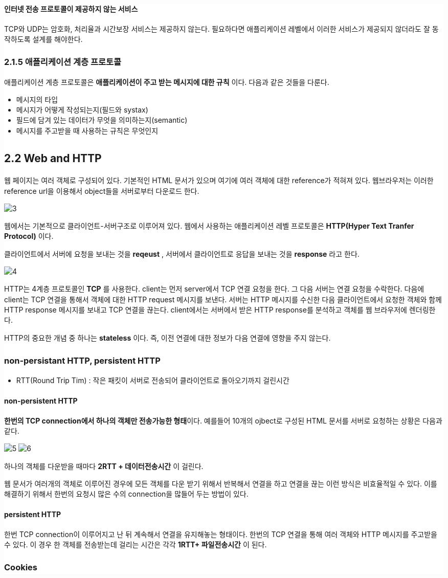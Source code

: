 #### 인터넷 전송 프로토콜이 제공하지 않는 서비스

TCP와 UDP는 암호화, 처리율과 시간보장 서비스는 제공하지 않는다. 필요하다면 애플리케이션 레벨에서 이러한 서비스가 제공되지 않더라도 잘 동작하도록 설계를 해야한다.

### 2.1.5 애플리케이션 계층 프로토콜

애플리케이션 계층 프로토콜은 **애플리케이션이 주고 받는 메시지에 대한 규칙** 이다. 다음과 같은 것들을 다룬다.

- 메시지의 타입
- 메시지가 어떻게 작성되는지(필드와 systax)
- 필드에 담겨 있는 데이터가 무엇을 의미하는지(semantic)
- 메시지를 주고받을 때 사용하는 규칙은 무엇인지

## 2.2 Web and HTTP

웹 페이지는 여러 객체로 구성되어 있다. 기본적인 HTML 문서가 있으며 여기에 여러 객체에 대한 reference가 적혀져 있다. 웹브라우저는 이러한 reference url을 이용해서 object들을 서버로부터 다운로드 한다.

![3](https://user-images.githubusercontent.com/31771548/90328238-d868db00-dfd5-11ea-8e63-7055d6f013e3.png)

웹에서는 기본적으로 클라이언트-서버구조로 이루어져 있다. 웹에서 사용하는 애플리케이션 레벨 프로토콜은 **HTTP(Hyper Text Tranfer Protocol)** 이다.

클라이언트에서 서버에 요청을 보내는 것을 **reqeust** , 서버에서 클라이언트로 응답을 보내는 것을 **response** 라고 한다.

![4](https://user-images.githubusercontent.com/31771548/90328240-d9017180-dfd5-11ea-8f3f-5b1f69da40ef.png)

HTTP는 4계층 프로토콜인 **TCP** 를 사용한다. client는 먼저 server에서 TCP 연결 요청을 한다. 그 다음 서버는 연결 요청을 수락한다. 다음에 client는 TCP 연결을 통해서 객체에 대한 HTTP request 메시지를 보낸다. 서버는 HTTP 메시지를 수신한 다음 클라이언트에서 요청한 객체와 함께 HTTP response 메시지를 보내고 TCP 연결을 끊는다. client에서는 서버에서 받은 HTTP response를 분석하고 객체를 웹 브라우저에 렌더링한다.

HTTP의 중요한 개념 중 하나는 **stateless** 이다. 즉, 이전 연결에 대한 정보가 다음 연결에 영향을 주지 않는다.

### non-persistant HTTP, persistent HTTP

- RTT(Round Trip Tim) : 작은 패킷이 서버로 전송되어 클라이언트로 돌아오기까지 걸린시간

#### non-persistent HTTP

**한번의 TCP connection에서 하나의 객체만 전송가능한 형태**이다. 예를들어 10개의 ojbect로 구성된 HTML 문서를 서버로 요청하는 상황은 다음과 같다.

![5](https://user-images.githubusercontent.com/31771548/90328241-d9017180-dfd5-11ea-9f49-46a96c8f6003.png)
![6](https://user-images.githubusercontent.com/31771548/90328242-d99a0800-dfd5-11ea-8073-44ffe48ab577.png)

하나의 객체를 다운받을 때마다 **2RTT + 데이터전송시간** 이 걸린다.

웹 문서가 여러개의 객체로 이루어진 경우에 모든 객체를 다운 받기 위해서 반복해서 연결을 하고 연결을 끊는 이런 방식은 비효율적일 수 있다. 이를 해결하기 위해서 한번의 요청시 많은 수의 connection을 많들어 두는 방법이 있다.

#### persistent HTTP

한번 TCP connection이 이루어지고 난 뒤 계속해서 연결을 유지해놓는 형태이다. 한번의 TCP 연결을 통해 여러 객체와 HTTP 메시지를 주고받을 수 있다. 이 경우 한 객체를 전송받는데 걸리는 시간은 각각 **1RTT+ 파일전송시간** 이 된다.

### Cookies
